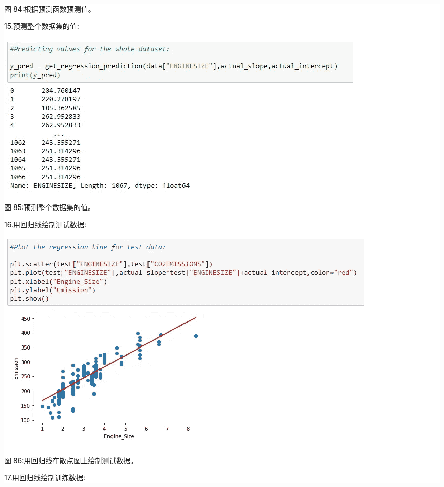 图 84:根据预测函数预测值。

15.预测整个数据集的值:

![](img/52d7f9afb73a51a718c042a272cf1135.png)

图 85:预测整个数据集的值。

16.用回归线绘制测试数据:

![](img/3efa544cc02d5d7cffa5a9448d50d8f2.png)

图 86:用回归线在散点图上绘制测试数据。

17.用回归线绘制训练数据:

